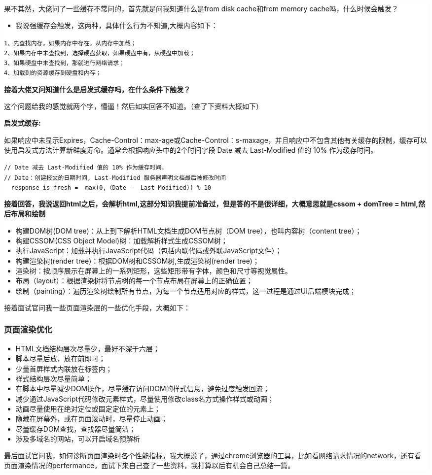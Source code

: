 果不其然，大佬问了一些缓存不常问的，首先就是问我知道什么是from disk cache和from memory cache吗，什么时候会触发？

- 我说强缓存会触发，这两种，具体什么行为不知道,大概内容如下：

```tex
1、先查找内存，如果内存中存在，从内存中加载；
2、如果内存中未查找到，选择硬盘获取，如果硬盘中有，从硬盘中加载；
3、如果硬盘中未查找到，那就进行网络请求；
4、加载到的资源缓存到硬盘和内存；
```

**接着大佬又问知道什么是启发式缓存吗，在什么条件下触发？**

这个问题给我的感觉就两个字，懵逼！然后如实回答不知道。（查了下资料大概如下）

**启发式缓存:**

如果响应中未显示Expires，Cache-Control：max-age或Cache-Control：s-maxage，并且响应中不包含其他有关缓存的限制，缓存可以使用启发式方法计算新鲜度寿命。通常会根据响应头中的2个时间字段 Date 减去 Last-Modified 值的 10% 作为缓存时间。

```http
// Date 减去 Last-Modified 值的 10% 作为缓存时间。
// Date：创建报文的日期时间, Last-Modified 服务器声明文档最后被修改时间
  response_is_fresh =  max(0,（Date -  Last-Modified)) % 10
```

**接着回答，我说返回html之后，会解析html,这部分知识我提前准备过，但是答的不是很详细，大概意思就是cssom + domTree = html,然后布局和绘制**

- 构建DOM树(DOM tree)：从上到下解析HTML文档生成DOM节点树（DOM tree），也叫内容树（content tree）；
- 构建CSSOM(CSS Object Model)树：加载解析样式生成CSSOM树；
- 执行JavaScript：加载并执行JavaScript代码（包括内联代码或外联JavaScript文件）；
- 构建渲染树(render tree)：根据DOM树和CSSOM树,生成渲染树(render tree)；
- 渲染树：按顺序展示在屏幕上的一系列矩形，这些矩形带有字体，颜色和尺寸等视觉属性。
- 布局（layout）：根据渲染树将节点树的每一个节点布局在屏幕上的正确位置；
- 绘制（painting）：遍历渲染树绘制所有节点，为每一个节点适用对应的样式，这一过程是通过UI后端模块完成；

接着面试官问我一些页面渲染层的一些优化手段，大概如下：

### 页面渲染优化

- HTML文档结构层次尽量少，最好不深于六层；
- 脚本尽量后放，放在前即可；
- 少量首屏样式内联放在标签内；
- 样式结构层次尽量简单；
- 在脚本中尽量减少DOM操作，尽量缓存访问DOM的样式信息，避免过度触发回流；
- 减少通过JavaScript代码修改元素样式，尽量使用修改class名方式操作样式或动画；
- 动画尽量使用在绝对定位或固定定位的元素上；
- 隐藏在屏幕外，或在页面滚动时，尽量停止动画；
- 尽量缓存DOM查找，查找器尽量简洁；
- 涉及多域名的网站，可以开启域名预解析

最后面试官问我，如何诊断页面渲染时各个性能指标，我大概说了，通过chrome浏览器的工具，比如看网络请求情况的network，还有看页面渲染情况的perfermance，面试下来自己查了一些资料，我打算以后有机会自己总结一篇。

